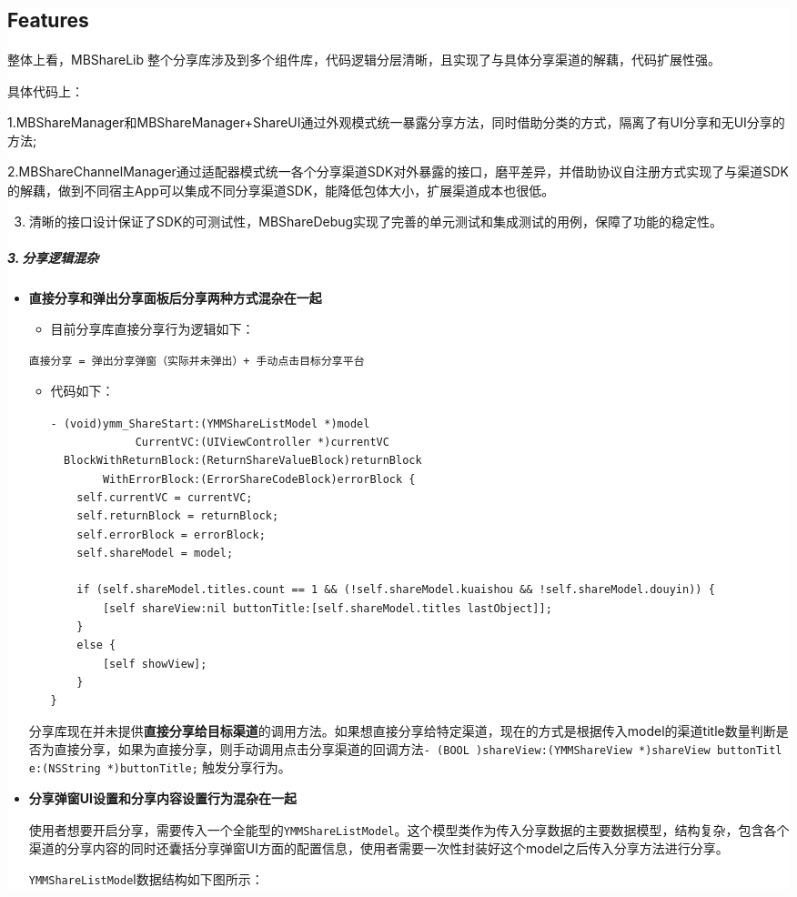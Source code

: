 

## Features



整体上看，MBShareLib 整个分享库涉及到多个组件库，代码逻辑分层清晰，且实现了与具体分享渠道的解藕，代码扩展性强。

具体代码上：

1.MBShareManager和MBShareManager+ShareUI通过外观模式统一暴露分享方法，同时借助分类的方式，隔离了有UI分享和无UI分享的方法;

2.MBShareChannelManager通过适配器模式统一各个分享渠道SDK对外暴露的接口，磨平差异，并借助协议自注册方式实现了与渠道SDK的解藕，做到不同宿主App可以集成不同分享渠道SDK，能降低包体大小，扩展渠道成本也很低。

3. 清晰的接口设计保证了SDK的可测试性，MBShareDebug实现了完善的单元测试和集成测试的用例，保障了功能的稳定性。





##### 3. 分享逻辑混杂

- **直接分享和弹出分享面板后分享两种方式混杂在一起**

  - 目前分享库直接分享行为逻辑如下：

  `直接分享 = 弹出分享弹窗（实际并未弹出）+ 手动点击目标分享平台`

  - 代码如下：

    ```objc
    - (void)ymm_ShareStart:(YMMShareListModel *)model
                 CurrentVC:(UIViewController *)currentVC
      BlockWithReturnBlock:(ReturnShareValueBlock)returnBlock
            WithErrorBlock:(ErrorShareCodeBlock)errorBlock {
        self.currentVC = currentVC;
        self.returnBlock = returnBlock;
        self.errorBlock = errorBlock;
        self.shareModel = model;
    
        if (self.shareModel.titles.count == 1 && (!self.shareModel.kuaishou && !self.shareModel.douyin)) {
            [self shareView:nil buttonTitle:[self.shareModel.titles lastObject]];
        }
        else {
            [self showView];
        }
    }
    ```

  分享库现在并未提供**直接分享给目标渠道**的调用方法。如果想直接分享给特定渠道，现在的方式是根据传入model的渠道title数量判断是否为直接分享，如果为直接分享，则手动调用点击分享渠道的回调方法`- (BOOL )shareView:(YMMShareView *)shareView buttonTitle:(NSString *)buttonTitle;` 触发分享行为。

  

- **分享弹窗UI设置和分享内容设置行为混杂在一起**

  使用者想要开启分享，需要传入一个全能型的`YMMShareListModel`。这个模型类作为传入分享数据的主要数据模型，结构复杂，包含各个渠道的分享内容的同时还囊括分享弹窗UI方面的配置信息，使用者需要一次性封装好这个model之后传入分享方法进行分享。

  `YMMShareListMode`l数据结构如下图所示：
